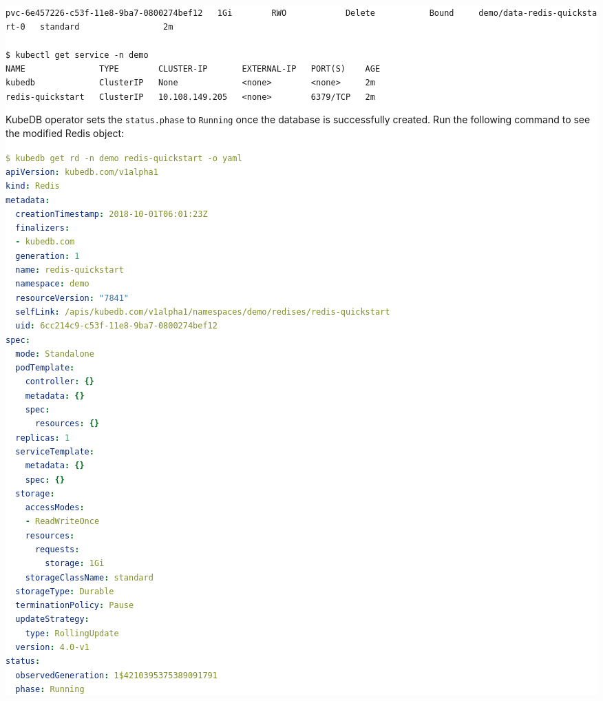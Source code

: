 ```console
pvc-6e457226-c53f-11e8-9ba7-0800274bef12   1Gi        RWO            Delete           Bound     demo/data-redis-quickstart-0   standard                 2m

$ kubectl get service -n demo
NAME               TYPE        CLUSTER-IP       EXTERNAL-IP   PORT(S)    AGE
kubedb             ClusterIP   None             <none>        <none>     2m
redis-quickstart   ClusterIP   10.108.149.205   <none>        6379/TCP   2m
```

KubeDB operator sets the `status.phase` to `Running` once the database is successfully created. Run the following command to see the modified Redis object:

```yaml
$ kubedb get rd -n demo redis-quickstart -o yaml
apiVersion: kubedb.com/v1alpha1
kind: Redis
metadata:
  creationTimestamp: 2018-10-01T06:01:23Z
  finalizers:
  - kubedb.com
  generation: 1
  name: redis-quickstart
  namespace: demo
  resourceVersion: "7841"
  selfLink: /apis/kubedb.com/v1alpha1/namespaces/demo/redises/redis-quickstart
  uid: 6cc214c9-c53f-11e8-9ba7-0800274bef12
spec:
  mode: Standalone
  podTemplate:
    controller: {}
    metadata: {}
    spec:
      resources: {}
  replicas: 1
  serviceTemplate:
    metadata: {}
    spec: {}
  storage:
    accessModes:
    - ReadWriteOnce
    resources:
      requests:
        storage: 1Gi
    storageClassName: standard
  storageType: Durable
  terminationPolicy: Pause
  updateStrategy:
    type: RollingUpdate
  version: 4.0-v1
status:
  observedGeneration: 1$4210395375389091791
  phase: Running
```
